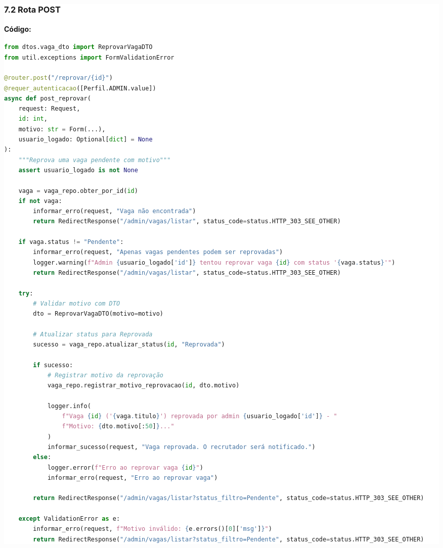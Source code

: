 
### 7.2 Rota POST

**Código:**

```python
from dtos.vaga_dto import ReprovarVagaDTO
from util.exceptions import FormValidationError

@router.post("/reprovar/{id}")
@requer_autenticacao([Perfil.ADMIN.value])
async def post_reprovar(
    request: Request,
    id: int,
    motivo: str = Form(...),
    usuario_logado: Optional[dict] = None
):
    """Reprova uma vaga pendente com motivo"""
    assert usuario_logado is not None

    vaga = vaga_repo.obter_por_id(id)
    if not vaga:
        informar_erro(request, "Vaga não encontrada")
        return RedirectResponse("/admin/vagas/listar", status_code=status.HTTP_303_SEE_OTHER)

    if vaga.status != "Pendente":
        informar_erro(request, "Apenas vagas pendentes podem ser reprovadas")
        logger.warning(f"Admin {usuario_logado['id']} tentou reprovar vaga {id} com status '{vaga.status}'")
        return RedirectResponse("/admin/vagas/listar", status_code=status.HTTP_303_SEE_OTHER)

    try:
        # Validar motivo com DTO
        dto = ReprovarVagaDTO(motivo=motivo)

        # Atualizar status para Reprovada
        sucesso = vaga_repo.atualizar_status(id, "Reprovada")

        if sucesso:
            # Registrar motivo da reprovação
            vaga_repo.registrar_motivo_reprovacao(id, dto.motivo)

            logger.info(
                f"Vaga {id} ('{vaga.titulo}') reprovada por admin {usuario_logado['id']} - "
                f"Motivo: {dto.motivo[:50]}..."
            )
            informar_sucesso(request, "Vaga reprovada. O recrutador será notificado.")
        else:
            logger.error(f"Erro ao reprovar vaga {id}")
            informar_erro(request, "Erro ao reprovar vaga")

        return RedirectResponse("/admin/vagas/listar?status_filtro=Pendente", status_code=status.HTTP_303_SEE_OTHER)

    except ValidationError as e:
        informar_erro(request, f"Motivo inválido: {e.errors()[0]['msg']}")
        return RedirectResponse("/admin/vagas/listar?status_filtro=Pendente", status_code=status.HTTP_303_SEE_OTHER)
```
